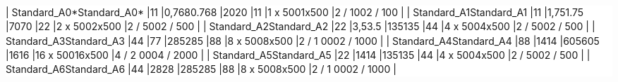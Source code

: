 | <span data-ttu-id="0a583-439">Standard_A0*</span><span class="sxs-lookup"><span data-stu-id="0a583-439">Standard_A0*</span></span> |<span data-ttu-id="0a583-440">1</span><span class="sxs-lookup"><span data-stu-id="0a583-440">1</span></span> |<span data-ttu-id="0a583-441">0,768</span><span class="sxs-lookup"><span data-stu-id="0a583-441">0.768</span></span> |<span data-ttu-id="0a583-442">20</span><span class="sxs-lookup"><span data-stu-id="0a583-442">20</span></span> |<span data-ttu-id="0a583-443">1</span><span class="sxs-lookup"><span data-stu-id="0a583-443">1</span></span> |<span data-ttu-id="0a583-444">1 x 500</span><span class="sxs-lookup"><span data-stu-id="0a583-444">1x500</span></span> |<span data-ttu-id="0a583-445">2 / 100</span><span class="sxs-lookup"><span data-stu-id="0a583-445">2 / 100</span></span> |
| <span data-ttu-id="0a583-446">Standard_A1</span><span class="sxs-lookup"><span data-stu-id="0a583-446">Standard_A1</span></span> |<span data-ttu-id="0a583-447">1</span><span class="sxs-lookup"><span data-stu-id="0a583-447">1</span></span> |<span data-ttu-id="0a583-448">1,75</span><span class="sxs-lookup"><span data-stu-id="0a583-448">1.75</span></span> |<span data-ttu-id="0a583-449">70</span><span class="sxs-lookup"><span data-stu-id="0a583-449">70</span></span> |<span data-ttu-id="0a583-450">2</span><span class="sxs-lookup"><span data-stu-id="0a583-450">2</span></span> |<span data-ttu-id="0a583-451">2 x 500</span><span class="sxs-lookup"><span data-stu-id="0a583-451">2x500</span></span> |<span data-ttu-id="0a583-452">2 / 500</span><span class="sxs-lookup"><span data-stu-id="0a583-452">2 / 500</span></span>  |
| <span data-ttu-id="0a583-453">Standard_A2</span><span class="sxs-lookup"><span data-stu-id="0a583-453">Standard_A2</span></span> |<span data-ttu-id="0a583-454">2</span><span class="sxs-lookup"><span data-stu-id="0a583-454">2</span></span> |<span data-ttu-id="0a583-455">3,5</span><span class="sxs-lookup"><span data-stu-id="0a583-455">3.5</span></span> |<span data-ttu-id="0a583-456">135</span><span class="sxs-lookup"><span data-stu-id="0a583-456">135</span></span> |<span data-ttu-id="0a583-457">4</span><span class="sxs-lookup"><span data-stu-id="0a583-457">4</span></span> |<span data-ttu-id="0a583-458">4 x 500</span><span class="sxs-lookup"><span data-stu-id="0a583-458">4x500</span></span> |<span data-ttu-id="0a583-459">2 / 500</span><span class="sxs-lookup"><span data-stu-id="0a583-459">2 / 500</span></span> |
| <span data-ttu-id="0a583-460">Standard_A3</span><span class="sxs-lookup"><span data-stu-id="0a583-460">Standard_A3</span></span> |<span data-ttu-id="0a583-461">4</span><span class="sxs-lookup"><span data-stu-id="0a583-461">4</span></span> |<span data-ttu-id="0a583-462">7</span><span class="sxs-lookup"><span data-stu-id="0a583-462">7</span></span> |<span data-ttu-id="0a583-463">285</span><span class="sxs-lookup"><span data-stu-id="0a583-463">285</span></span> |<span data-ttu-id="0a583-464">8</span><span class="sxs-lookup"><span data-stu-id="0a583-464">8</span></span> |<span data-ttu-id="0a583-465">8 x 500</span><span class="sxs-lookup"><span data-stu-id="0a583-465">8x500</span></span> |<span data-ttu-id="0a583-466">2 / 1 000</span><span class="sxs-lookup"><span data-stu-id="0a583-466">2 / 1000</span></span> |
| <span data-ttu-id="0a583-467">Standard_A4</span><span class="sxs-lookup"><span data-stu-id="0a583-467">Standard_A4</span></span> |<span data-ttu-id="0a583-468">8</span><span class="sxs-lookup"><span data-stu-id="0a583-468">8</span></span> |<span data-ttu-id="0a583-469">14</span><span class="sxs-lookup"><span data-stu-id="0a583-469">14</span></span> |<span data-ttu-id="0a583-470">605</span><span class="sxs-lookup"><span data-stu-id="0a583-470">605</span></span> |<span data-ttu-id="0a583-471">16</span><span class="sxs-lookup"><span data-stu-id="0a583-471">16</span></span> |<span data-ttu-id="0a583-472">16 x 500</span><span class="sxs-lookup"><span data-stu-id="0a583-472">16x500</span></span> |<span data-ttu-id="0a583-473">4 / 2 000</span><span class="sxs-lookup"><span data-stu-id="0a583-473">4 / 2000</span></span> |
| <span data-ttu-id="0a583-474">Standard_A5</span><span class="sxs-lookup"><span data-stu-id="0a583-474">Standard_A5</span></span> |<span data-ttu-id="0a583-475">2</span><span class="sxs-lookup"><span data-stu-id="0a583-475">2</span></span> |<span data-ttu-id="0a583-476">14</span><span class="sxs-lookup"><span data-stu-id="0a583-476">14</span></span> |<span data-ttu-id="0a583-477">135</span><span class="sxs-lookup"><span data-stu-id="0a583-477">135</span></span> |<span data-ttu-id="0a583-478">4</span><span class="sxs-lookup"><span data-stu-id="0a583-478">4</span></span> |<span data-ttu-id="0a583-479">4 x 500</span><span class="sxs-lookup"><span data-stu-id="0a583-479">4x500</span></span> |<span data-ttu-id="0a583-480">2 / 500</span><span class="sxs-lookup"><span data-stu-id="0a583-480">2 / 500</span></span> |
| <span data-ttu-id="0a583-481">Standard_A6</span><span class="sxs-lookup"><span data-stu-id="0a583-481">Standard_A6</span></span> |<span data-ttu-id="0a583-482">4</span><span class="sxs-lookup"><span data-stu-id="0a583-482">4</span></span> |<span data-ttu-id="0a583-483">28</span><span class="sxs-lookup"><span data-stu-id="0a583-483">28</span></span> |<span data-ttu-id="0a583-484">285</span><span class="sxs-lookup"><span data-stu-id="0a583-484">285</span></span> |<span data-ttu-id="0a583-485">8</span><span class="sxs-lookup"><span data-stu-id="0a583-485">8</span></span> |<span data-ttu-id="0a583-486">8 x 500</span><span class="sxs-lookup"><span data-stu-id="0a583-486">8x500</span></span> |<span data-ttu-id="0a583-487">2 / 1 000</span><span class="sxs-lookup"><span data-stu-id="0a583-487">2 / 1000</span></span> |